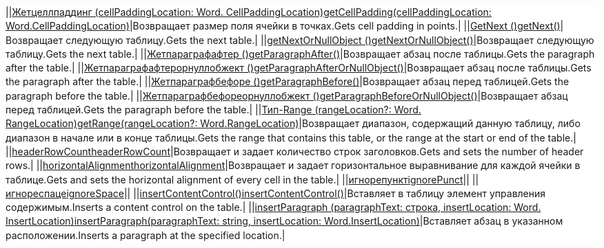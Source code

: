 ||[<span data-ttu-id="dda2b-468">Жетцеллпаддинг (cellPaddingLocation: Word. CellPaddingLocation)</span><span class="sxs-lookup"><span data-stu-id="dda2b-468">getCellPadding(cellPaddingLocation: Word.CellPaddingLocation)</span></span>](/javascript/api/word/word.table#getcellpadding-cellpaddinglocation-)|<span data-ttu-id="dda2b-469">Возвращает размер поля ячейки в точках.</span><span class="sxs-lookup"><span data-stu-id="dda2b-469">Gets cell padding in points.</span></span>|
||[<span data-ttu-id="dda2b-470">GetNext ()</span><span class="sxs-lookup"><span data-stu-id="dda2b-470">getNext()</span></span>](/javascript/api/word/word.table#getnext--)|<span data-ttu-id="dda2b-471">Возвращает следующую таблицу.</span><span class="sxs-lookup"><span data-stu-id="dda2b-471">Gets the next table.</span></span>|
||[<span data-ttu-id="dda2b-472">getNextOrNullObject ()</span><span class="sxs-lookup"><span data-stu-id="dda2b-472">getNextOrNullObject()</span></span>](/javascript/api/word/word.table#getnextornullobject--)|<span data-ttu-id="dda2b-473">Возвращает следующую таблицу.</span><span class="sxs-lookup"><span data-stu-id="dda2b-473">Gets the next table.</span></span>|
||[<span data-ttu-id="dda2b-474">Жетпараграфафтер ()</span><span class="sxs-lookup"><span data-stu-id="dda2b-474">getParagraphAfter()</span></span>](/javascript/api/word/word.table#getparagraphafter--)|<span data-ttu-id="dda2b-475">Возвращает абзац после таблицы.</span><span class="sxs-lookup"><span data-stu-id="dda2b-475">Gets the paragraph after the table.</span></span>|
||[<span data-ttu-id="dda2b-476">Жетпараграфафтерорнуллобжект ()</span><span class="sxs-lookup"><span data-stu-id="dda2b-476">getParagraphAfterOrNullObject()</span></span>](/javascript/api/word/word.table#getparagraphafterornullobject--)|<span data-ttu-id="dda2b-477">Возвращает абзац после таблицы.</span><span class="sxs-lookup"><span data-stu-id="dda2b-477">Gets the paragraph after the table.</span></span>|
||[<span data-ttu-id="dda2b-478">Жетпараграфбефоре ()</span><span class="sxs-lookup"><span data-stu-id="dda2b-478">getParagraphBefore()</span></span>](/javascript/api/word/word.table#getparagraphbefore--)|<span data-ttu-id="dda2b-479">Возвращает абзац перед таблицей.</span><span class="sxs-lookup"><span data-stu-id="dda2b-479">Gets the paragraph before the table.</span></span>|
||[<span data-ttu-id="dda2b-480">Жетпараграфбефореорнуллобжект ()</span><span class="sxs-lookup"><span data-stu-id="dda2b-480">getParagraphBeforeOrNullObject()</span></span>](/javascript/api/word/word.table#getparagraphbeforeornullobject--)|<span data-ttu-id="dda2b-481">Возвращает абзац перед таблицей.</span><span class="sxs-lookup"><span data-stu-id="dda2b-481">Gets the paragraph before the table.</span></span>|
||[<span data-ttu-id="dda2b-482">Тип-Range (rangeLocation?: Word. RangeLocation)</span><span class="sxs-lookup"><span data-stu-id="dda2b-482">getRange(rangeLocation?: Word.RangeLocation)</span></span>](/javascript/api/word/word.table#getrange-rangelocation-)|<span data-ttu-id="dda2b-483">Возвращает диапазон, содержащий данную таблицу, либо диапазон в начале или в конце таблицы.</span><span class="sxs-lookup"><span data-stu-id="dda2b-483">Gets the range that contains this table, or the range at the start or end of the table.</span></span>|
||[<span data-ttu-id="dda2b-484">headerRowCount</span><span class="sxs-lookup"><span data-stu-id="dda2b-484">headerRowCount</span></span>](/javascript/api/word/word.table#headerrowcount)|<span data-ttu-id="dda2b-485">Возвращает и задает количество строк заголовков.</span><span class="sxs-lookup"><span data-stu-id="dda2b-485">Gets and sets the number of header rows.</span></span>|
||[<span data-ttu-id="dda2b-486">horizontalAlignment</span><span class="sxs-lookup"><span data-stu-id="dda2b-486">horizontalAlignment</span></span>](/javascript/api/word/word.table#horizontalalignment)|<span data-ttu-id="dda2b-487">Возвращает и задает горизонтальное выравнивание для каждой ячейки в таблице.</span><span class="sxs-lookup"><span data-stu-id="dda2b-487">Gets and sets the horizontal alignment of every cell in the table.</span></span>|
||[<span data-ttu-id="dda2b-488">игнорепункт</span><span class="sxs-lookup"><span data-stu-id="dda2b-488">ignorePunct</span></span>](/javascript/api/word/word.table#ignorepunct)||
||[<span data-ttu-id="dda2b-489">игнореспаце</span><span class="sxs-lookup"><span data-stu-id="dda2b-489">ignoreSpace</span></span>](/javascript/api/word/word.table#ignorespace)||
||[<span data-ttu-id="dda2b-490">insertContentControl()</span><span class="sxs-lookup"><span data-stu-id="dda2b-490">insertContentControl()</span></span>](/javascript/api/word/word.table#insertcontentcontrol--)|<span data-ttu-id="dda2b-491">Вставляет в таблицу элемент управления содержимым.</span><span class="sxs-lookup"><span data-stu-id="dda2b-491">Inserts a content control on the table.</span></span>|
||[<span data-ttu-id="dda2b-492">insertParagraph (paragraphText: строка, insertLocation: Word. InsertLocation)</span><span class="sxs-lookup"><span data-stu-id="dda2b-492">insertParagraph(paragraphText: string, insertLocation: Word.InsertLocation)</span></span>](/javascript/api/word/word.table#insertparagraph-paragraphtext--insertlocation-)|<span data-ttu-id="dda2b-493">Вставляет абзац в указанном расположении.</span><span class="sxs-lookup"><span data-stu-id="dda2b-493">Inserts a paragraph at the specified location.</span></span>|
